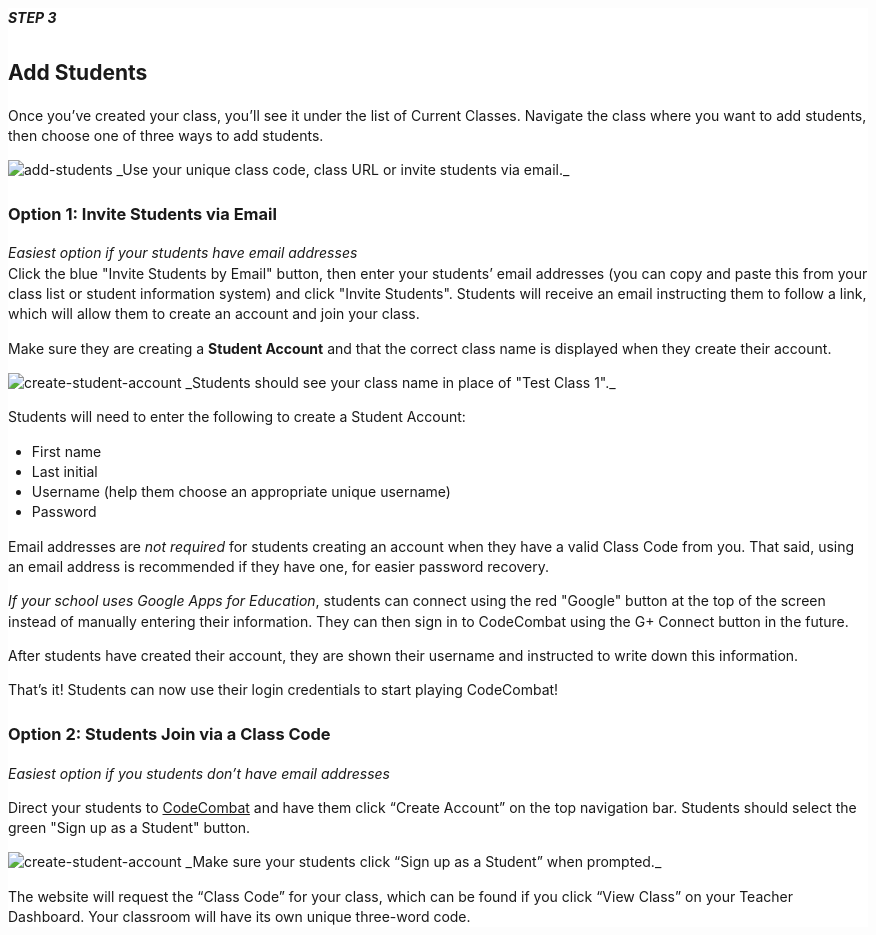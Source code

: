 ##### STEP 3
## Add Students
Once you’ve created your class, you’ll see it under the list of Current Classes. Navigate the class where you want to add students, then choose one of three ways to add students.

<img src="http://files.codecombat.com/docs/getting-started/add-students.png" title="Add Students" alt="add-students" width="400px"/>
_Use your unique class code, class URL or invite students via email._


### Option 1: Invite Students via Email
*Easiest option if your students have email addresses*  
Click the blue "Invite Students by Email" button, then enter your students’ email addresses (you can copy and paste this from your class list or student information system) and click "Invite Students". Students will receive an email instructing them to follow a link, which will allow them to create an account and join your class.

Make sure they are creating a **Student Account** and that the correct class name is displayed when they create their account.

<img src="http://files.codecombat.com/docs/getting-started/test-class.png" title="Create a Student Account" alt="create-student-account" width="400px"/>
_Students should see your class name in place of "Test Class 1"._

Students will need to enter the following to create a Student Account:
- First name
- Last initial
- Username (help them choose an appropriate unique username)
- Password

Email addresses are _not required_ for students creating an account when they have a valid Class Code from you. That said, using an email address is recommended if they have one, for easier password recovery.

*If your school uses Google Apps for Education*, students can connect using the red "Google" button at the top of the screen instead of manually entering their information. They can then sign in to CodeCombat using the G+ Connect button in the future.

After students have created their account, they are shown their username and instructed to write down this information.

That’s it! Students can now use their login credentials to start playing CodeCombat!

### Option 2: Students Join via a Class Code
*Easiest option if you students don’t have email addresses*

Direct your students to [CodeCombat](http://coco.movenow.cc) and have them click “Create Account” on the top navigation bar. Students should select the green "Sign up as a Student" button.

<img src="http://files.codecombat.com/docs/getting-started/student-account.png" title="Create a Student Account" alt="create-student-account" width="400px"/>
_Make sure your students click “Sign up as a Student” when prompted._

The website will request the “Class Code” for your class, which can be found if you click “View Class” on your  Teacher Dashboard. Your classroom will have its own unique three-word code.
